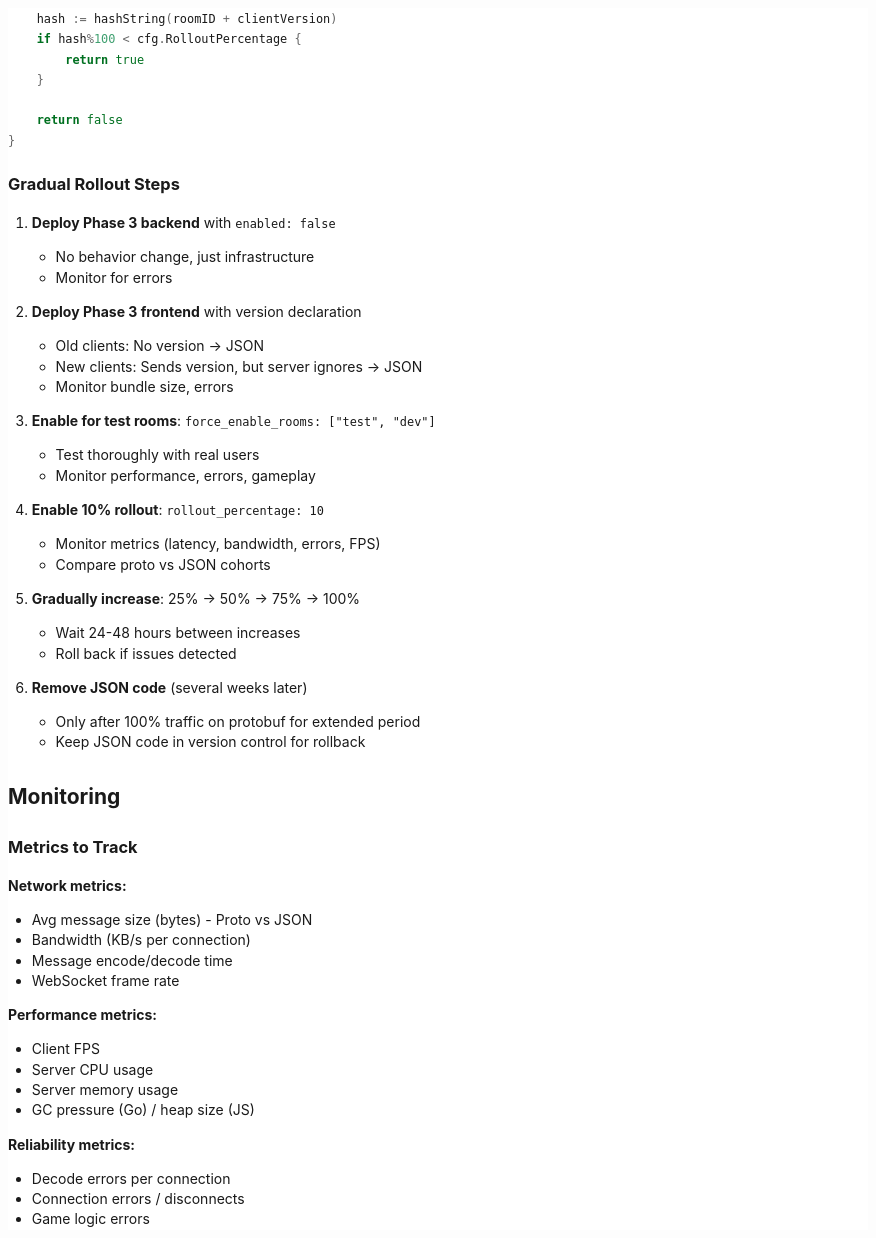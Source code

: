 ```go
    hash := hashString(roomID + clientVersion)
    if hash%100 < cfg.RolloutPercentage {
        return true
    }

    return false
}
```

### Gradual Rollout Steps

1. **Deploy Phase 3 backend** with `enabled: false`
   - No behavior change, just infrastructure
   - Monitor for errors

2. **Deploy Phase 3 frontend** with version declaration
   - Old clients: No version → JSON
   - New clients: Sends version, but server ignores → JSON
   - Monitor bundle size, errors

3. **Enable for test rooms**: `force_enable_rooms: ["test", "dev"]`
   - Test thoroughly with real users
   - Monitor performance, errors, gameplay

4. **Enable 10% rollout**: `rollout_percentage: 10`
   - Monitor metrics (latency, bandwidth, errors, FPS)
   - Compare proto vs JSON cohorts

5. **Gradually increase**: 25% → 50% → 75% → 100%
   - Wait 24-48 hours between increases
   - Roll back if issues detected

6. **Remove JSON code** (several weeks later)
   - Only after 100% traffic on protobuf for extended period
   - Keep JSON code in version control for rollback

## Monitoring

### Metrics to Track

**Network metrics:**
- Avg message size (bytes) - Proto vs JSON
- Bandwidth (KB/s per connection)
- Message encode/decode time
- WebSocket frame rate

**Performance metrics:**
- Client FPS
- Server CPU usage
- Server memory usage
- GC pressure (Go) / heap size (JS)

**Reliability metrics:**
- Decode errors per connection
- Connection errors / disconnects
- Game logic errors
